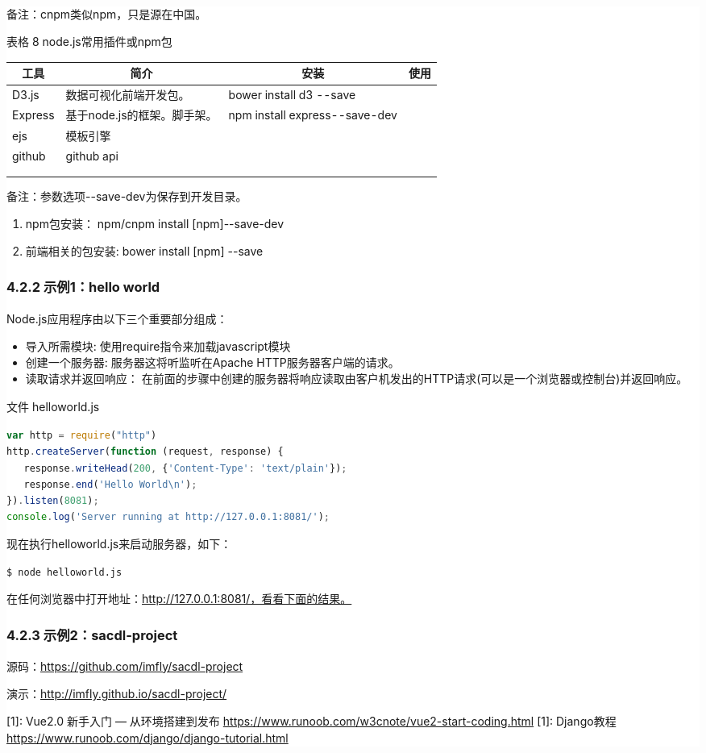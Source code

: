 备注：cnpm类似npm，只是源在中国。

 

表格 8 node.js常用插件或npm包

| 工具    | 简介                        | 安装                          | 使用 |
| ------- | --------------------------- | ----------------------------- | ---- |
| D3.js   | 数据可视化前端开发包。      | bower install d3 --save       |      |
| Express | 基于node.js的框架。脚手架。 | npm install express--save-dev |      |
| ejs     | 模板引擎                    |                               |      |
| github  | github   api                |                               |      |
|         |                             |                               |      |
|         |                             |                               |      |

备注：参数选项--save-dev为保存到开发目录。

1. npm包安装： npm/cnpm install [npm]--save-dev

2. 前端相关的包安装:  bower install [npm] --save

 

### 4.2.2   示例1：hello world

Node.js应用程序由以下三个重要部分组成：
*  导入所需模块: 使用require指令来加载javascript模块
*  创建一个服务器: 服务器这将听监听在Apache HTTP服务器客户端的请求。
*  读取请求并返回响应： 在前面的步骤中创建的服务器将响应读取由客户机发出的HTTP请求(可以是一个浏览器或控制台)并返回响应。

 文件 helloworld.js

```javascript
var http = require("http")
http.createServer(function (request, response) {  
   response.writeHead(200, {'Content-Type': 'text/plain'});  
   response.end('Hello World\n');
}).listen(8081);
console.log('Server running at http://127.0.0.1:8081/');
```



现在执行helloworld.js来启动服务器，如下：

`$ node helloworld.js`

在任何浏览器中打开地址：http://127.0.0.1:8081/，看看下面的结果。

 

### 4.2.3   示例2：sacdl-project

源码：https://github.com/imfly/sacdl-project 

演示：http://imfly.github.io/sacdl-project/ 


[1]: Vue2.0 新手入门 — 从环境搭建到发布 https://www.runoob.com/w3cnote/vue2-start-coding.html
[1]:  Django教程 https://www.runoob.com/django/django-tutorial.html
